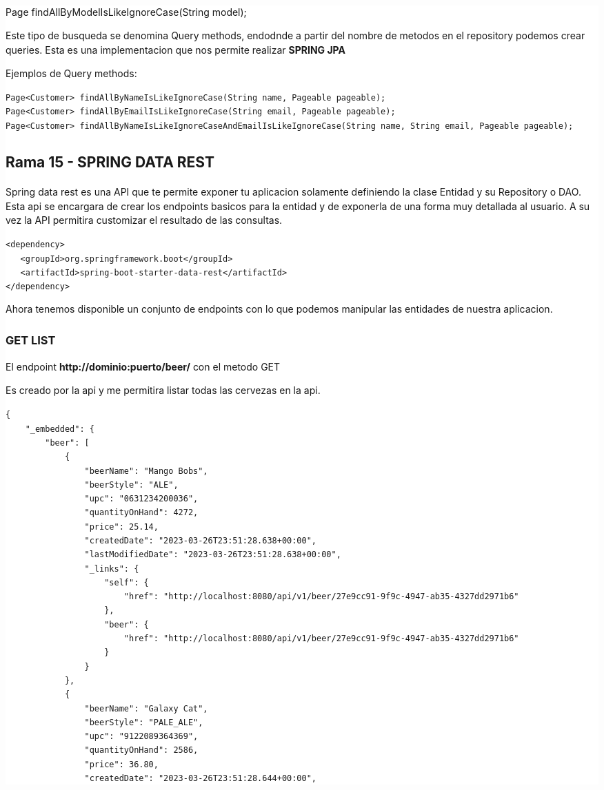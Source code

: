 Page<Customer> findAllByModelIsLikeIgnoreCase(String model);

Este tipo de busqueda se denomina Query methods, endodnde a partir del nombre de metodos en el repository podemos crear queries. Esta es una implementacion que nos permite realizar **SPRING JPA**


Ejemplos de Query methods:

```
Page<Customer> findAllByNameIsLikeIgnoreCase(String name, Pageable pageable);
Page<Customer> findAllByEmailIsLikeIgnoreCase(String email, Pageable pageable);
Page<Customer> findAllByNameIsLikeIgnoreCaseAndEmailIsLikeIgnoreCase(String name, String email, Pageable pageable);
```

## Rama 15 - SPRING DATA REST

Spring data rest es una API que te permite exponer tu aplicacion solamente definiendo la clase Entidad y su Repository o DAO. Esta api se encargara de crear los endpoints basicos para la entidad y de exponerla de una forma muy detallada al usuario. A su vez la API permitira customizar el resultado de las consultas.

```
<dependency>
   <groupId>org.springframework.boot</groupId>
   <artifactId>spring-boot-starter-data-rest</artifactId>
</dependency>
```

Ahora tenemos disponible un conjunto de endpoints con lo que podemos manipular las entidades de nuestra aplicacion.

### GET LIST

El endpoint **http://dominio:puerto/beer/** con el metodo GET

Es creado por la api y me permitira listar todas las cervezas en la api.

```
{
    "_embedded": {
        "beer": [
            {
                "beerName": "Mango Bobs",
                "beerStyle": "ALE",
                "upc": "0631234200036",
                "quantityOnHand": 4272,
                "price": 25.14,
                "createdDate": "2023-03-26T23:51:28.638+00:00",
                "lastModifiedDate": "2023-03-26T23:51:28.638+00:00",
                "_links": {
                    "self": {
                        "href": "http://localhost:8080/api/v1/beer/27e9cc91-9f9c-4947-ab35-4327dd2971b6"
                    },
                    "beer": {
                        "href": "http://localhost:8080/api/v1/beer/27e9cc91-9f9c-4947-ab35-4327dd2971b6"
                    }
                }
            },
            {
                "beerName": "Galaxy Cat",
                "beerStyle": "PALE_ALE",
                "upc": "9122089364369",
                "quantityOnHand": 2586,
                "price": 36.80,
                "createdDate": "2023-03-26T23:51:28.644+00:00",
```